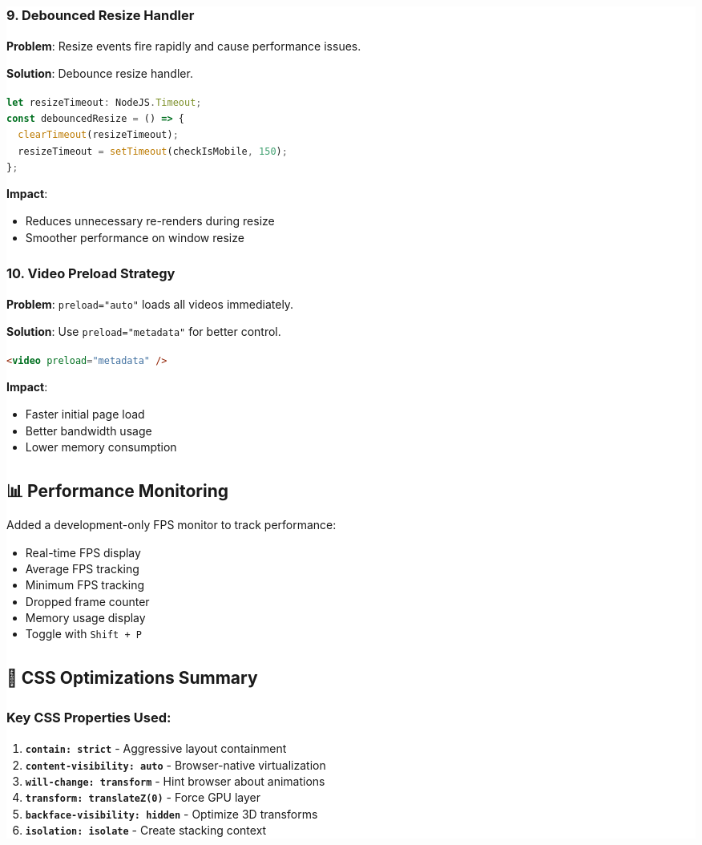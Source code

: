 ### 9. Debounced Resize Handler

**Problem**: Resize events fire rapidly and cause performance issues.

**Solution**: Debounce resize handler.

```typescript
let resizeTimeout: NodeJS.Timeout;
const debouncedResize = () => {
  clearTimeout(resizeTimeout);
  resizeTimeout = setTimeout(checkIsMobile, 150);
};
```

**Impact**:
- Reduces unnecessary re-renders during resize
- Smoother performance on window resize

### 10. Video Preload Strategy

**Problem**: `preload="auto"` loads all videos immediately.

**Solution**: Use `preload="metadata"` for better control.

```html
<video preload="metadata" />
```

**Impact**:
- Faster initial page load
- Better bandwidth usage
- Lower memory consumption

## 📊 Performance Monitoring

Added a development-only FPS monitor to track performance:

- Real-time FPS display
- Average FPS tracking
- Minimum FPS tracking
- Dropped frame counter
- Memory usage display
- Toggle with `Shift + P`

## 🎨 CSS Optimizations Summary

### Key CSS Properties Used:

1. **`contain: strict`** - Aggressive layout containment
2. **`content-visibility: auto`** - Browser-native virtualization
3. **`will-change: transform`** - Hint browser about animations
4. **`transform: translateZ(0)`** - Force GPU layer
5. **`backface-visibility: hidden`** - Optimize 3D transforms
6. **`isolation: isolate`** - Create stacking context
